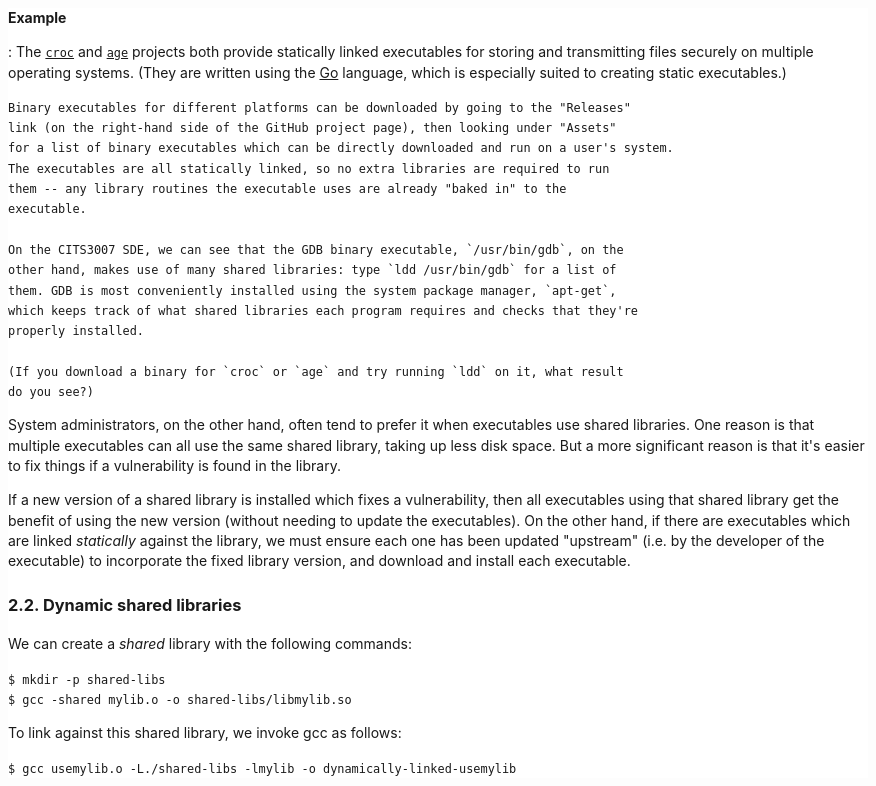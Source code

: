 **Example**

:   The [`croc`][croc] and [`age`][age] projects both provide statically linked
    executables for storing and transmitting files securely on multiple operating systems.
    (They are written using the [Go](https://go.dev) language, which is especially suited
    to creating static executables.)

    Binary executables for different platforms can be downloaded by going to the "Releases"
    link (on the right-hand side of the GitHub project page), then looking under "Assets"
    for a list of binary executables which can be directly downloaded and run on a user's system.
    The executables are all statically linked, so no extra libraries are required to run
    them -- any library routines the executable uses are already "baked in" to the
    executable.

    On the CITS3007 SDE, we can see that the GDB binary executable, `/usr/bin/gdb`, on the
    other hand, makes use of many shared libraries: type `ldd /usr/bin/gdb` for a list of
    them. GDB is most conveniently installed using the system package manager, `apt-get`,
    which keeps track of what shared libraries each program requires and checks that they're
    properly installed.

    (If you download a binary for `croc` or `age` and try running `ldd` on it, what result
    do you see?)

[croc]: https://github.com/schollz/croc
[age]: https://github.com/FiloSottile/age

System administrators, on the other hand, often tend to prefer it when
executables use shared libraries. One reason is that multiple
executables can all use the same shared library, taking up less disk space.
But a more significant reason is that it's easier to fix things
if a vulnerability is found in the library.

If a new version of a shared library is installed which fixes a
vulnerability, then all executables using that shared library get the
benefit of using the new version (without needing to update the
executables). On the other hand, if there are
executables which are linked *statically* against the library, we must
ensure each one has been updated "upstream" (i.e. by the developer of
the executable) to incorporate the fixed library version, and download
and install each executable.

</div>

### 2.2. Dynamic shared libraries


We can create a *shared* library with the following commands:

```
$ mkdir -p shared-libs
$ gcc -shared mylib.o -o shared-libs/libmylib.so
```


To link against this shared library, we invoke gcc as follows:

```
$ gcc usemylib.o -L./shared-libs -lmylib -o dynamically-linked-usemylib
```


[shell-wiki]: https://en.wikipedia.org/wiki/Unix_shell
[wiki-repl]: https://en.wikipedia.org/wiki/Read%E2%80%93eval%E2%80%93print_loop
[py-environ]: https://docs.python.org/3/library/os.html#os.environ
[bash-export]: https://www.gnu.org/software/bash/manual/bash.html#index-export
[^fpic]: The `-fPIC` flag requests the compiler to create
[libxcrypt]: https://salsa.debian.org/md/libxcrypt
[^static-conts]: We can confirm this by running several commands.
[^shared-elf]: The process is roughly as follows (see
[^relocs]: The linked `dynamically-linked-usemylib` program contains what are called
[ld-so]: https://man7.org/linux/man-pages/man8/ld.so.8.html
[elf]: https://www.caichinger.com/elf.html
[^ldd]: The `ldd` command can be used to find out what
[^plugins]: A third option is that we could make use of the API
[dlopen]: https://linux.die.net/man/3/dlopen
[dlsym]: https://man7.org/linux/man-pages/man3/dlsym.3.html
[^libc-override]: This can be used, for instance, to test performance of
[lib_testing]: https://web.archive.org/web/20170503183448/https://samanbarghi.com/blog/2014/09/05/how-to-wrap-a-system-call-libc-function-in-linux/